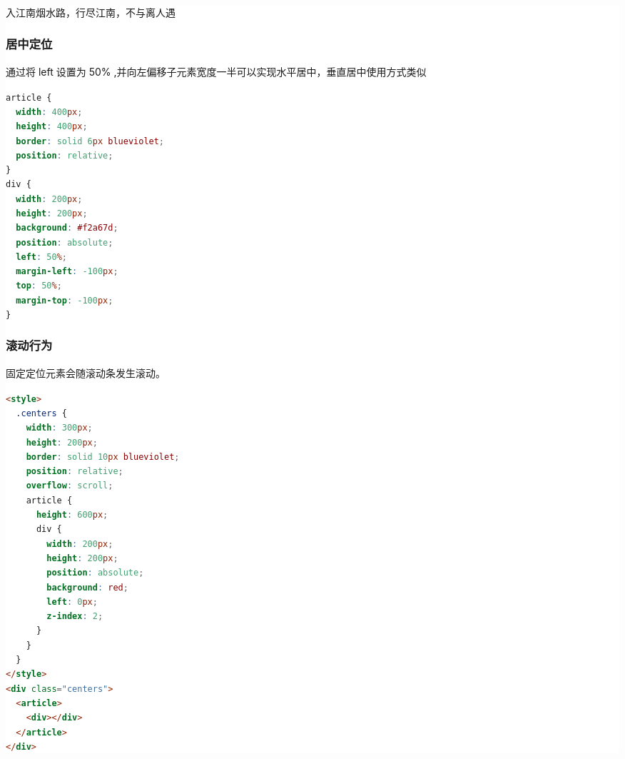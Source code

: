 
<Krelative>
<article class='chicun'>
	<div>入江南烟水路，行尽江南，不与离人遇</div>
</article>
</Krelative>

### 居中定位

通过将 left 设置为 50% ,并向左偏移子元素宽度一半可以实现水平居中，垂直居中使用方式类似

```css
article {
  width: 400px;
  height: 400px;
  border: solid 6px blueviolet;
  position: relative;
}
div {
  width: 200px;
  height: 200px;
  background: #f2a67d;
  position: absolute;
  left: 50%;
  margin-left: -100px;
  top: 50%;
  margin-top: -100px;
}
```

<Krelative>
<article class='center'>
	<div></div>
</article>
</Krelative>

### 滚动行为

固定定位元素会随滚动条发生滚动。

```html
<style>
  .centers {
    width: 300px;
    height: 200px;
    border: solid 10px blueviolet;
    position: relative;
    overflow: scroll;
    article {
      height: 600px;
      div {
        width: 200px;
        height: 200px;
        position: absolute;
        background: red;
        left: 0px;
        z-index: 2;
      }
    }
  }
</style>
<div class="centers">
  <article>
    <div></div>
  </article>
</div>
```